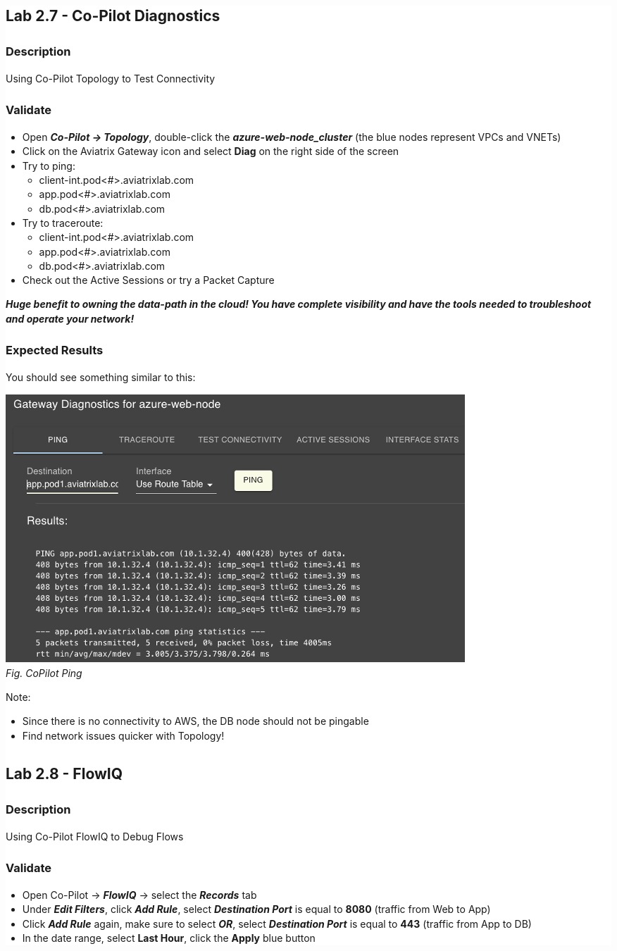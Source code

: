 ## Lab 2.7 - Co-Pilot Diagnostics
### Description
Using Co-Pilot Topology to Test Connectivity
### Validate
* Open **_Co-Pilot -> Topology_**, double-click the **_azure-web-node_cluster_** (the blue nodes represent VPCs and VNETs)
* Click on the Aviatrix Gateway icon and select **Diag** on the right side of the screen
* Try to ping:
    * client-int.pod<#>.aviatrixlab.com
    * app.pod<#>.aviatrixlab.com
    * db.pod<#>.aviatrixlab.com
* Try to traceroute:
    * client-int.pod<#>.aviatrixlab.com
    * app.pod<#>.aviatrixlab.com
    * db.pod<#>.aviatrixlab.com
* Check out the Active Sessions or try a Packet Capture

**_Huge benefit to owning the data-path in the cloud!  You have complete visibility and have the tools needed to troubleshoot and operate your network!_**  

### Expected Results
You should see something similar to this:
  
![CoPilot](images/copilot-ping.png)  
_Fig. CoPilot Ping_

Note:
* Since there is no connectivity to AWS, the DB node should not be pingable
* Find network issues quicker with Topology!

## Lab 2.8 - FlowIQ
### Description
Using Co-Pilot FlowIQ to Debug Flows
### Validate
* Open Co-Pilot -> **_FlowIQ_** -> select the **_Records_** tab
* Under **_Edit Filters_**, click **_Add Rule_**, select **_Destination Port_** is equal to **8080** (traffic from Web to App)
* Click **_Add Rule_** again, make sure to select **_OR_**, select **_Destination Port_** is equal to **443** (traffic from App to DB)
* In the date range, select **Last Hour**, click the **Apply** blue button